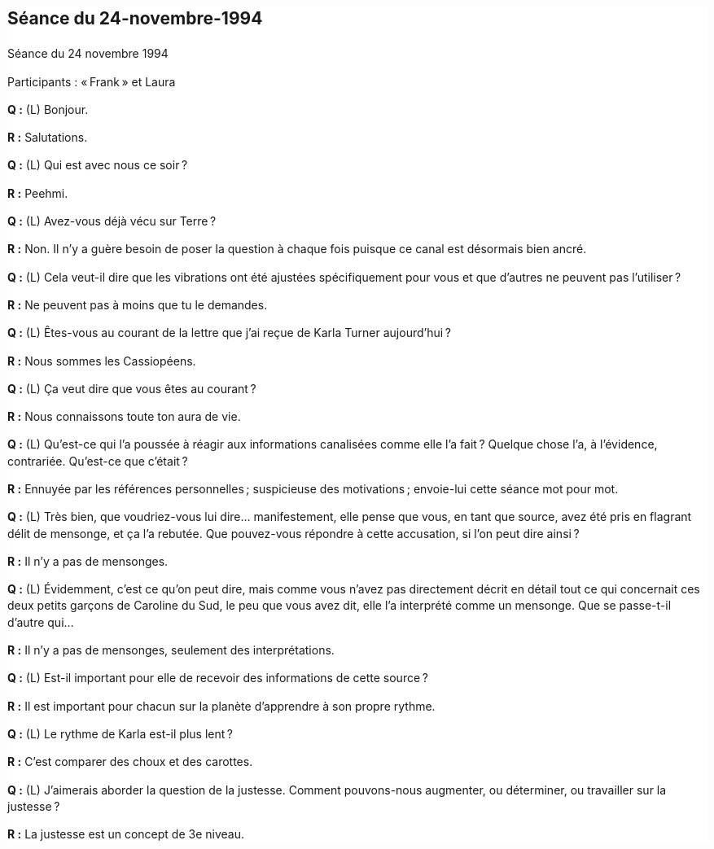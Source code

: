 ## Séance du 24-novembre-1994
Séance du 24 novembre 1994

Participants : « Frank » et Laura

**Q :** (L) Bonjour.

**R :** Salutations.

**Q :** (L) Qui est avec nous ce soir ?

**R :** Peehmi.

**Q :** (L) Avez-vous déjà vécu sur Terre ?

**R :** Non. Il n’y a guère besoin de poser la question à chaque fois puisque ce canal est désormais bien ancré.

**Q :** (L) Cela veut-il dire que les vibrations ont été ajustées spécifiquement pour vous et que d’autres ne peuvent pas l’utiliser ?

**R :** Ne peuvent pas à moins que tu le demandes.

**Q :** (L) Êtes-vous au courant de la lettre que j’ai reçue de Karla Turner aujourd’hui ?

**R :** Nous sommes les Cassiopéens.

**Q :** (L) Ça veut dire que vous êtes au courant ?

**R :** Nous connaissons toute ton aura de vie.

**Q :** (L) Qu’est-ce qui l’a poussée à réagir aux informations canalisées comme elle l’a fait ? Quelque chose l’a, à l’évidence, contrariée. Qu’est-ce que c’était ?

**R :** Ennuyée par les références personnelles ; suspicieuse des motivations ; envoie-lui cette séance mot pour mot.

**Q :** (L) Très bien, que voudriez-vous lui dire… manifestement, elle pense que vous, en tant que source, avez été pris en flagrant délit de mensonge, et ça l’a rebutée. Que pouvez-vous répondre à cette accusation, si l’on peut dire ainsi ?

**R :** Il n’y a pas de mensonges.

**Q :** (L) Évidemment, c’est ce qu’on peut dire, mais comme vous n’avez pas directement décrit en détail tout ce qui concernait ces deux petits garçons de Caroline du Sud, le peu que vous avez dit, elle l’a interprété comme un mensonge. Que se passe-t-il d’autre qui…

**R :** Il n’y a pas de mensonges, seulement des interprétations.

**Q :** (L) Est-il important pour elle de recevoir des informations de cette source ?

**R :** Il est important pour chacun sur la planète d’apprendre à son propre rythme.

**Q :** (L) Le rythme de Karla est-il plus lent ?

**R :** C’est comparer des choux et des carottes.

**Q :** (L) J’aimerais aborder la question de la justesse. Comment pouvons-nous augmenter, ou déterminer, ou travailler sur la justesse ?

**R :** La justesse est un concept de 3e niveau.
